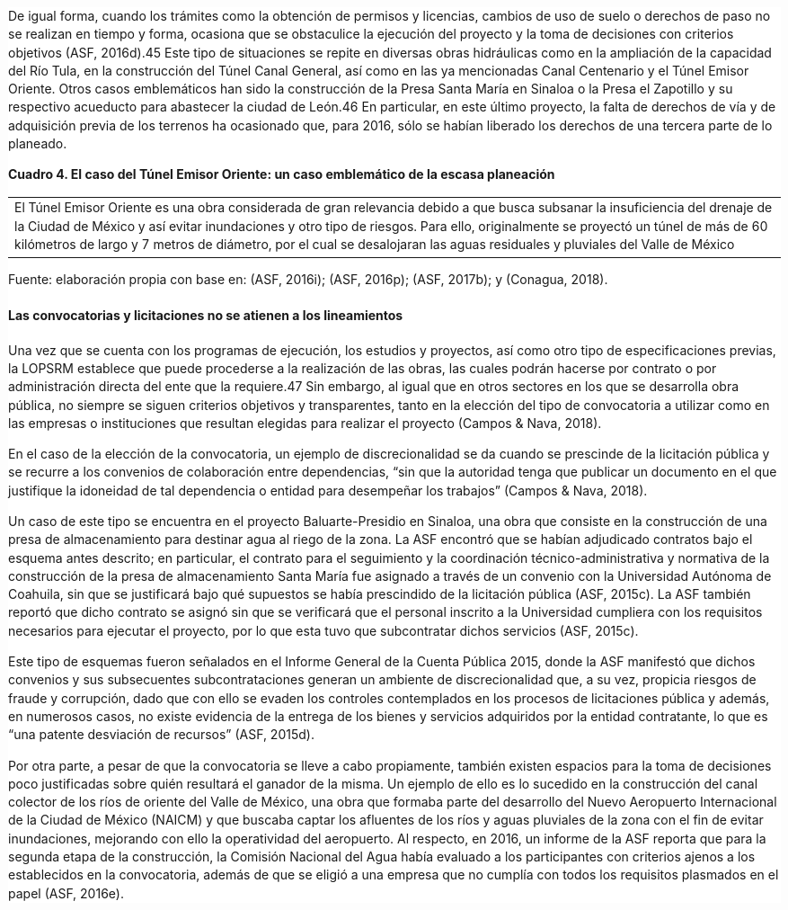 De igual forma, cuando los trámites como la obtención de permisos y licencias, cambios de uso de suelo o derechos de paso no se realizan en tiempo y forma, ocasiona que se obstaculice la ejecución del proyecto y la toma de decisiones con criterios objetivos (ASF, 2016d).45 Este tipo de situaciones se repite en diversas obras hidráulicas como en la ampliación de la capacidad del Río Tula, en la construcción del Túnel Canal General, así como en las ya mencionadas Canal Centenario y el Túnel Emisor Oriente. Otros casos emblemáticos han sido la construcción de la Presa Santa María en Sinaloa o la Presa el Zapotillo y su respectivo acueducto para abastecer la ciudad de León.46 En particular, en este último proyecto, la falta de derechos de vía y de adquisición previa de los terrenos ha ocasionado que, para 2016, sólo se habían liberado los derechos de una tercera parte de lo planeado.

**Cuadro 4. El caso del Túnel Emisor Oriente: un caso emblemático de la escasa planeación**

|                                                                                                                                                                                                                                                                                                                                                                                              |
| -------------------------------------------------------------------------------------------------------------------------------------------------------------------------------------------------------------------------------------------------------------------------------------------------------------------------------------------------------------------------------------------- |
| El Túnel Emisor Oriente es una obra considerada de gran relevancia debido a que busca subsanar la insuficiencia del drenaje de la Ciudad de México y así evitar inundaciones y otro tipo de riesgos. Para ello, originalmente se proyectó un túnel de más de 60 kilómetros de largo y 7 metros de diámetro, por el cual se desalojaran las aguas residuales y pluviales del Valle de México  |

Fuente: elaboración propia con base en: (ASF, 2016i); (ASF, 2016p); (ASF, 2017b); y (Conagua, 2018).

#### Las convocatorias y licitaciones no se atienen a los lineamientos

Una vez que se cuenta con los programas de ejecución, los estudios y proyectos, así como otro tipo de especificaciones previas, la LOPSRM establece que puede procederse a la realización de las obras, las cuales podrán hacerse por contrato o por administración directa del ente que la requiere.47 Sin embargo, al igual que en otros sectores en los que se desarrolla obra pública, no siempre se siguen criterios objetivos y transparentes, tanto en la elección del tipo de convocatoria a utilizar como en las empresas o instituciones que resultan elegidas para realizar el proyecto (Campos & Nava, 2018).

En el caso de la elección de la convocatoria, un ejemplo de discrecionalidad se da cuando se prescinde de la licitación pública y se recurre a los convenios de colaboración entre dependencias, “sin que la autoridad tenga que publicar un documento en el que justifique la idoneidad de tal dependencia o entidad para desempeñar los trabajos” (Campos & Nava, 2018).

Un caso de este tipo se encuentra en el proyecto Baluarte-Presidio en Sinaloa, una obra que consiste en la construcción de una presa de almacenamiento para destinar agua al riego de la zona. La ASF encontró que se habían adjudicado contratos bajo el esquema antes descrito; en particular, el contrato para el seguimiento y la coordinación técnico-administrativa y normativa de la construcción de la presa de almacenamiento Santa María fue asignado a través de un convenio con la Universidad Autónoma de Coahuila, sin que se justificará bajo qué supuestos se había prescindido de la licitación pública (ASF, 2015c). La ASF también reportó que dicho contrato se asignó sin que se verificará que el personal inscrito a la Universidad cumpliera con los requisitos necesarios para ejecutar el proyecto, por lo que esta tuvo que subcontratar dichos servicios (ASF, 2015c).

Este tipo de esquemas fueron señalados en el Informe General de la Cuenta Pública 2015, donde la ASF manifestó que dichos convenios y sus subsecuentes subcontrataciones generan un ambiente de discrecionalidad que, a su vez, propicia riesgos de fraude y corrupción, dado que con ello se evaden los controles contemplados en los procesos de licitaciones pública y además, en numerosos casos, no existe evidencia de la entrega de los bienes y servicios adquiridos por la entidad contratante, lo que es “una patente desviación de recursos” (ASF, 2015d).

Por otra parte, a pesar de que la convocatoria se lleve a cabo propiamente, también existen espacios para la toma de decisiones poco justificadas sobre quién resultará el ganador de la misma. Un ejemplo de ello es lo sucedido en la construcción del canal colector de los ríos de oriente del Valle de México, una obra que formaba parte del desarrollo del Nuevo Aeropuerto Internacional de la Ciudad de México (NAICM) y que buscaba captar los afluentes de los ríos y aguas pluviales de la zona con el fin de evitar inundaciones, mejorando con ello la operatividad del aeropuerto. Al respecto, en 2016, un informe de la ASF reporta que para la segunda etapa de la construcción, la Comisión Nacional del Agua había evaluado a los participantes con criterios ajenos a los establecidos en la convocatoria, además de que se eligió a una empresa que no cumplía con todos los requisitos plasmados en el papel (ASF, 2016e).
